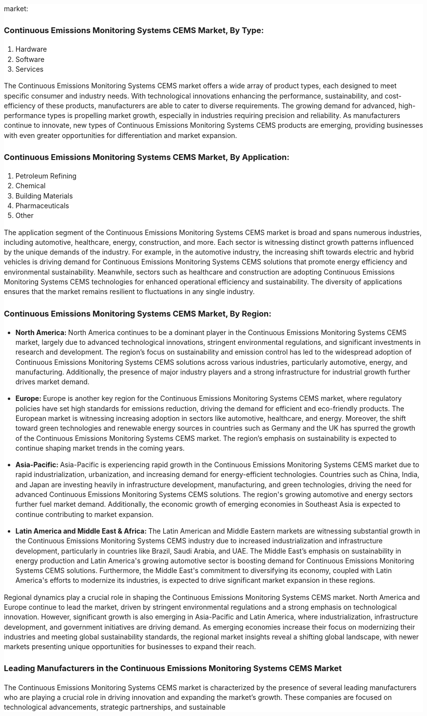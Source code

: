 market:</p><h3><strong>Continuous Emissions Monitoring Systems CEMS Market, By Type:<br /></strong></h3><ol><li>Hardware<li> Software<li> Services</li></ol><p>The Continuous Emissions Monitoring Systems CEMS market offers a wide array of product types, each designed to meet specific consumer and industry needs. With technological innovations enhancing the performance, sustainability, and cost-efficiency of these products, manufacturers are able to cater to diverse requirements. The growing demand for advanced, high-performance types is propelling market growth, especially in industries requiring precision and reliability. As manufacturers continue to innovate, new types of Continuous Emissions Monitoring Systems CEMS products are emerging, providing businesses with even greater opportunities for differentiation and market expansion.</p><h3>Continuous Emissions Monitoring Systems CEMS Market,&nbsp;By Application:</h3><ol><li>Petroleum Refining<li> Chemical<li> Building Materials<li> Pharmaceuticals<li> Other</li></ol><p>The application segment of the Continuous Emissions Monitoring Systems CEMS market is broad and spans numerous industries, including automotive, healthcare, energy, construction, and more. Each sector is witnessing distinct growth patterns influenced by the unique demands of the industry. For example, in the automotive industry, the increasing shift towards electric and hybrid vehicles is driving demand for Continuous Emissions Monitoring Systems CEMS solutions that promote energy efficiency and environmental sustainability. Meanwhile, sectors such as healthcare and construction are adopting Continuous Emissions Monitoring Systems CEMS technologies for enhanced operational efficiency and sustainability. The diversity of applications ensures that the market remains resilient to fluctuations in any single industry.</p><h3>Continuous Emissions Monitoring Systems CEMS Market, By Region:</h3><ul><li><p><strong>North America:&nbsp;</strong>North America continues to be a dominant player in the Continuous Emissions Monitoring Systems CEMS market, largely due to advanced technological innovations, stringent environmental regulations, and significant investments in research and development. The region&rsquo;s focus on sustainability and emission control has led to the widespread adoption of Continuous Emissions Monitoring Systems CEMS solutions across various industries, particularly automotive, energy, and manufacturing. Additionally, the presence of major industry players and a strong infrastructure for industrial growth further drives market demand.</p></li><li><p><strong><strong>Europe:&nbsp;</strong></strong>Europe is another key region for the Continuous Emissions Monitoring Systems CEMS market, where regulatory policies have set high standards for emissions reduction, driving the demand for efficient and eco-friendly products. The European market is witnessing increasing adoption in sectors like automotive, healthcare, and energy. Moreover, the shift toward green technologies and renewable energy sources in countries such as Germany and the UK has spurred the growth of the Continuous Emissions Monitoring Systems CEMS market. The region&rsquo;s emphasis on sustainability is expected to continue shaping market trends in the coming years.</p></li><li><p><strong><strong>Asia-Pacific:&nbsp;</strong></strong>Asia-Pacific is experiencing rapid growth in the Continuous Emissions Monitoring Systems CEMS market due to rapid industrialization, urbanization, and increasing demand for energy-efficient technologies. Countries such as China, India, and Japan are investing heavily in infrastructure development, manufacturing, and green technologies, driving the need for advanced Continuous Emissions Monitoring Systems CEMS solutions. The region's growing automotive and energy sectors further fuel market demand. Additionally, the economic growth of emerging economies in Southeast Asia is expected to continue contributing to market expansion.</p></li><li><p><strong><strong>Latin America and Middle East &amp; Africa:&nbsp;</strong></strong>The Latin American and Middle Eastern markets are witnessing substantial growth in the Continuous Emissions Monitoring Systems CEMS industry due to increased industrialization and infrastructure development, particularly in countries like Brazil, Saudi Arabia, and UAE. The Middle East&rsquo;s emphasis on sustainability in energy production and Latin America's growing automotive sector is boosting demand for Continuous Emissions Monitoring Systems CEMS solutions. Furthermore, the Middle East's commitment to diversifying its economy, coupled with Latin America's efforts to modernize its industries, is expected to drive significant market expansion in these regions.</p></li></ul><p>Regional dynamics play a crucial role in shaping the Continuous Emissions Monitoring Systems CEMS market. North America and Europe continue to lead the market, driven by stringent environmental regulations and a strong emphasis on technological innovation. However, significant growth is also emerging in Asia-Pacific and Latin America, where industrialization, infrastructure development, and government initiatives are driving demand. As emerging economies increase their focus on modernizing their industries and meeting global sustainability standards, the regional market insights reveal a shifting global landscape, with newer markets presenting unique opportunities for businesses to expand their reach.</p><h3><strong>Leading Manufacturers in the Continuous Emissions Monitoring Systems CEMS Market</strong></h3><p>The Continuous Emissions Monitoring Systems CEMS market is characterized by the presence of several leading manufacturers who are playing a crucial role in driving innovation and expanding the market&rsquo;s growth. These companies are focused on technological advancements, strategic partnerships, and sustainable